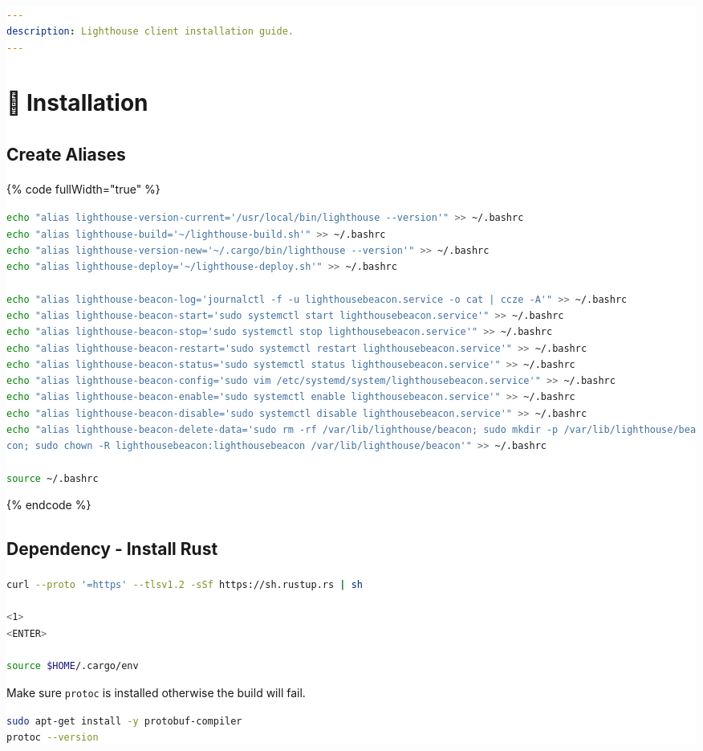 ```yaml
---
description: Lighthouse client installation guide.
---
```


# 💾 Installation

## Create Aliases

{% code fullWidth="true" %}
```bash
echo "alias lighthouse-version-current='/usr/local/bin/lighthouse --version'" >> ~/.bashrc
echo "alias lighthouse-build='~/lighthouse-build.sh'" >> ~/.bashrc
echo "alias lighthouse-version-new='~/.cargo/bin/lighthouse --version'" >> ~/.bashrc
echo "alias lighthouse-deploy='~/lighthouse-deploy.sh'" >> ~/.bashrc

echo "alias lighthouse-beacon-log='journalctl -f -u lighthousebeacon.service -o cat | ccze -A'" >> ~/.bashrc
echo "alias lighthouse-beacon-start='sudo systemctl start lighthousebeacon.service'" >> ~/.bashrc
echo "alias lighthouse-beacon-stop='sudo systemctl stop lighthousebeacon.service'" >> ~/.bashrc
echo "alias lighthouse-beacon-restart='sudo systemctl restart lighthousebeacon.service'" >> ~/.bashrc
echo "alias lighthouse-beacon-status='sudo systemctl status lighthousebeacon.service'" >> ~/.bashrc
echo "alias lighthouse-beacon-config='sudo vim /etc/systemd/system/lighthousebeacon.service'" >> ~/.bashrc
echo "alias lighthouse-beacon-enable='sudo systemctl enable lighthousebeacon.service'" >> ~/.bashrc
echo "alias lighthouse-beacon-disable='sudo systemctl disable lighthousebeacon.service'" >> ~/.bashrc
echo "alias lighthouse-beacon-delete-data='sudo rm -rf /var/lib/lighthouse/beacon; sudo mkdir -p /var/lib/lighthouse/beacon; sudo chown -R lighthousebeacon:lighthousebeacon /var/lib/lighthouse/beacon'" >> ~/.bashrc

source ~/.bashrc
```
{% endcode %}

## Dependency - Install Rust

```bash
curl --proto '=https' --tlsv1.2 -sSf https://sh.rustup.rs | sh

<1>
<ENTER>

source $HOME/.cargo/env
```

Make sure `protoc` is installed otherwise the build will fail.

```bash
sudo apt-get install -y protobuf-compiler
protoc --version
```
